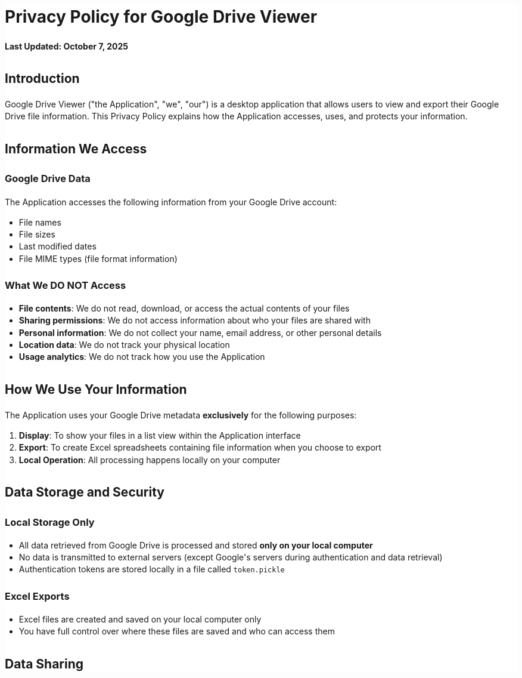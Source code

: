 # Privacy Policy for Google Drive Viewer

**Last Updated: October 7, 2025**

## Introduction

Google Drive Viewer ("the Application", "we", "our") is a desktop application that allows users to view and export their Google Drive file information. This Privacy Policy explains how the Application accesses, uses, and protects your information.

## Information We Access

### Google Drive Data
The Application accesses the following information from your Google Drive account:
- File names
- File sizes
- Last modified dates
- File MIME types (file format information)

### What We DO NOT Access
- **File contents**: We do not read, download, or access the actual contents of your files
- **Sharing permissions**: We do not access information about who your files are shared with
- **Personal information**: We do not collect your name, email address, or other personal details
- **Location data**: We do not track your physical location
- **Usage analytics**: We do not track how you use the Application

## How We Use Your Information

The Application uses your Google Drive metadata **exclusively** for the following purposes:

1. **Display**: To show your files in a list view within the Application interface
2. **Export**: To create Excel spreadsheets containing file information when you choose to export
3. **Local Operation**: All processing happens locally on your computer

## Data Storage and Security

### Local Storage Only
- All data retrieved from Google Drive is processed and stored **only on your local computer**
- No data is transmitted to external servers (except Google's servers during authentication and data retrieval)
- Authentication tokens are stored locally in a file called `token.pickle`

### Excel Exports
- Excel files are created and saved on your local computer only
- You have full control over where these files are saved and who can access them

## Data Sharing
